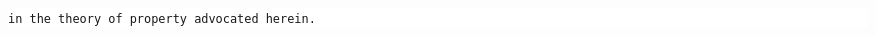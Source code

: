     in the theory of property advocated herein.

[^76]: It is for these reasons that I disagree with the
    creation-centered approach of Objectivists David Kelley and Murray
    Franck. According to Franck, "Intellectual and Personality
    Property," p.  7, "although property rights help ‘ration' scarcity,
    scarcity is not the basis of property rights. The view that it is .
    . .  appears to reverse cause and effect in that it sees rights as a
    function of society's needs rather than as inherent in the
    individual who in turn must live in society."

    I am not sure what it means to say that rights, which are
    relational concepts that only apply in a social context, are
    "inherent" in an individual, or that they are "functions" of
    anything.  The former notion verges on the positivistic (in implying
    rights have a "source," as if they could be decreed by God or
    government), and the latter borders on the scientistic (in using the
    precise mathematical and natural-sciences notion of "functions").
    And the argument for property rights is not based on a need to
    "ration" scarce items, but, instead, on the need of individuals to
    employ means to achieve ends, and to avoid interpersonal conflict
    over such means. Thus, scarcity is not the "basis" for property
    rights, but a necessary background condition that must obtain before
    property rights can arise or make sense; conflict can arise only
    over scarce resources, not abundant ones. (As pointed out in the
    preceding footnote, Objectivism also holds that conflict-possibility
    is just such a necessary condition for property rights.)

    Moreover, the scarcity-based argument set forth here is no more
    a "function of society's needs" than is Franck's Objectivist
    approach.  Franck believes that men "need" to be able to create
    things in order to survive—in a social setting where the presence of
    other men makes disputes possible. "Thus," law should protect rights
    to created things. But the scarcity-based argument recognizes that
    men "need" to be able to use scarce resources and that this requires
    conflicts to be avoided; thus, law should allocate property rights
    in scarce resources. Whatever the relative merits of the
    creation-based and the scarcitybased positions, the scarcity
    argument is not more collectivist than the creation argument, and
    the creation argument is not more individualist than the scarcity
    argument.

    > Kelley, in "Response to Kinsella," p. 13, writes: Property
    > rights are required because man needs to support his life by
    > the use of his reason. The primary task in this regard is to
    > create values that satisfy human needs, rather than relying on
    > what we find in nature, as animals do. . . . [T]he essential
    > basis of property rights lies in the phenomenon of creating
    > value. . . .Scarcity becomes a relevant issue when we consider
    > the use of things in nature, such as land, as inputs to the
    > process of creating value. As a general rule, I would say that
    > two conditions are required in order to appropriate things in
    > nature and make them one's property: (1) one must put them to
    > some productive use, and (2) that productive use must require
    > exclusive control over them, i.e., the right to exclude
    > others. . . . Condition (2) holds only when the resource is
    > scarce. But for things that one has created, such as a new
    > product, one's act of creation is the source of the right,
    > regardless of scarcity." (emphasis added).


[^1]: Terms like "realty," "personalty," and "tangible" are common-law
[^2]: Debate over this issue manifests itself in differences over the
[^3]: For views in opposition to blackmail laws, see Walter Block,
[^4]: In some European countries, the term "industrial property" is used
[^6]: Tom G. Palmer, "Are Patents and Copyrights Morally Justified? The
[^7]: A useful introduction to IP can be found in Arthur R. Miller and
[^8]: 17 USC §§ 101, 106 *et pass*.
[^9]: Modern copyright law has superseded and largely preempted "common
[^10]: 17 USC § 302. Due to recent legislation, these terms are twenty
[^11]: 35 USC § 1 et seq.; 37 CFR Part 1.
[^12]: Suppose *A* invents and patents a better mousetrap, which has a
[^15]: 35 USC § 154(a)(2).
[^16]: See, e.g., R. Mark Halligan, esq., "Restatement of the Third
[^17]: See the *Uniform Trade Secrets Act* (UTSA).
[^19]: 15 USC § 1501 *et seq*.; 37 CFR Part 2.
[^20]: 15 USC §§ 1125(c), 1127.
[^21]: 15 USC § 1125(d); *Anticybersquatting Consumer Protection Act*,
[^22]: See 17 USC § 901 et seq.
[^23]: See 17 USC § 1301 et seq.
[^24]: See, e.g., HR 354 (introduced 1/19/1999), *Collections of
[^25]: U.S. Cons., Art I, § 8; *Kewanee Oil Co. v. Bicron Corp*., 415 US
[^26]: See Paul C. van Slyke and Mark M. Friedman, "Employer's Rights to
[^27]: U.S. Constitution, art. 1, sec. 8, clause 3; *Wickard v Filburn*,
[^28]: But see the federal *Economic Espionage Act of 1996*, 18 USC §§
[^29]: Ayn Rand mistakenly assumes that the first to file has priority
[^30]: For conventional theories of intellectual property, see
[^31]: See Andrew J. Galambos, *The Theory of Volition*, vol. 1, ed. Peter
[^32]: Lysander Spooner, "The Law of Intellectual Property: or An Essay
[^33]: Palmer, "Are Patents and Copyrights Morally Justified?" p. 819.
[^34]: Richard A. Posner, *Economic Analysis of Law*, 4th ed. (Boston:
[^35]: David D. Friedman, "Standards As Intellectual Property: An
[^36]: See Palmer, "Are Patents and Copyrights Morally Justified?" pp.
[^37]: See Murray N. Rothbard, *Man, Economy, and State* (Los Angeles:
[^38]: McElroy, "Intellectual Property: Copyright and Patent." Also
[^39]: According to Justinian, "Justice is the constant and perpetual
[^40]: On the defects of utilitarianism and interpersonal utility
[^41]: Mises states: "Although it is usual to speak of money as a
[^42]: For an excellent survey and critique of the cost-benefit
[^43]: See Cole, "Patents and Copyrights: Do the Benefits Exceed the
[^44]: Plant, "The Economic Theory Concerning Patents for Inventions,"
[^45]: Rand, "Patents and Copyrights," p. 130.
[^46]: Plant is correct in stating that "[t]he task of distinguishing a
[^47]: *In re Trovato*, 33 USPQ2d 1194 (Fed Cir 1994). Recent case law has
[^48]: Spooner, "The Law of Intellectual Property"; McElroy,
[^49]: See Galambos, *The Theory of Volition*, vol. 1. Evan R. Soulé, Jr.,
[^50]: Friedman, "In Defense of Private Orderings," n. 52; Foerster,
[^51]: Rand, "Patents and Copyrights," p. 133.
[^52]: Friedman, "In Defense of Private Orderings," n. 52.
[^53]: Tuccille, *It Usually Begins with Ayn Rand*, p. 70. Of course, I
[^54]: Harry Binswanger, ed., *The Ayn Rand Lexicon: Objectivism from A
[^55]: The fundamental economic, or catallactic, role for private
[^56]: Hans-Hermann Hoppe, *A Theory of Socialism and Capitalism* 
[^57]: Plant, "The Economic Theory Concerning Patents for Inventions,"
[^58]: Hoppe, *A Theory of Socialism and Capitalism*, pp. 140–41. I
[^59]: Robert Frost, "The Mending Wall," in North of Boston, 2nd ed.
[^60]: Hoppe, *A Theory of Socialism and Capitalism*, p. 138.
[^61]: See, on the proper approach to homesteading and the first-user
[^62]: Thomas Jefferson to Isaac McPherson, Monticello, August 13, 1813,
[^63]: Rand, "Patents and Copyrights," p. 131. Mises, in *Human Action*,
[^64]: Plant, "The Economic Theory Concerning Patents for Inventions,"
[^65]: Bouckaert, "What is Property?" p. 793; see also pp. 797–99.
[^66]: Bouckaert, "What is Property?" pp. 799, 803.
[^67]: It could also be argued that ideal objects deserve legal
[^68]: Palmer, "Intellectual Property: A Non-Posnerian Law and Economics
[^69]: See Rand, "Patents and Copyrights"; Kelley, "Response to
[^70]: See Hoppe, *A Theory of Socialism and Capitalism*, chap. 7, esp. p.
[^71]: Hoppe, *A Theory of Socialism and Capitalism*, p. 142; de Jasay,
[^72]: Occupancy or taking possession "can take three forms: (1) by
[^73]: I also do not need to rely on "ownership" of my labor; strictly
[^74]: Palmer, "Are Patents and Copyrights Morally Justified?" p. 838
[^75]: Even such advocates of IP as Rand do not maintain that creation
[^77]: See, e.g., Murray N. Rothbard, *Economic Thought Before Adam
[^78]: See also Reisman, *Capitalism*, pp. 388–89.
[^79]: Hoppe, *A Theory of Socialism and Capitalism*, pp. 139–41, 237 n. 17.  
[^80]: See McElroy, "Intellectual Property: Copyright and Patent"; Roy
[^81]: See, e.g., Kinsella, "A Theory of Contracts"; Rothbard, *The
[^82]: Under the international law meta-rule*pacta sunt servanda* 
[^83]: For a definition of "privity of contract," see *Black's Law
[^84]: Hoppe, *A Theory of Socialism and Capitalism*, pp. 139–41, 237 n.
[^85]: Rothbard, *The Ethics of Liberty*, p. 123.
[^86]: Palmer, "Are Patents and Copyrights Morally Justified?" p. 853.
[^87]: Rothbard, *The Ethics of Liberty*, p. 123.
[^88]: Kinsella, "Knowledge, Calculation, Conflict, and Law"; Jörg Guido
[^89]: Of course, in anarcho-capitalism, it is difficult to predict what
[^90]: Palmer, "Intellectual Property: A Non-Posnerian Law and Economics
[^91]: UTSA, § 1; Halligan, "Restatement of the Third Law—Unfair
[^92]: On responsibility for conduct of another or for conspiracy, see,
[^93]: Palmer, "Intellectual Property: A Non-Posnerian Law and Economics
[^94]: See Palmer, "Intellectual Property: A Non-Posnerian Law and
[^95]: These and other patents may be retrieved at
[^96]: *Final Report, National Commission on New Technological Uses